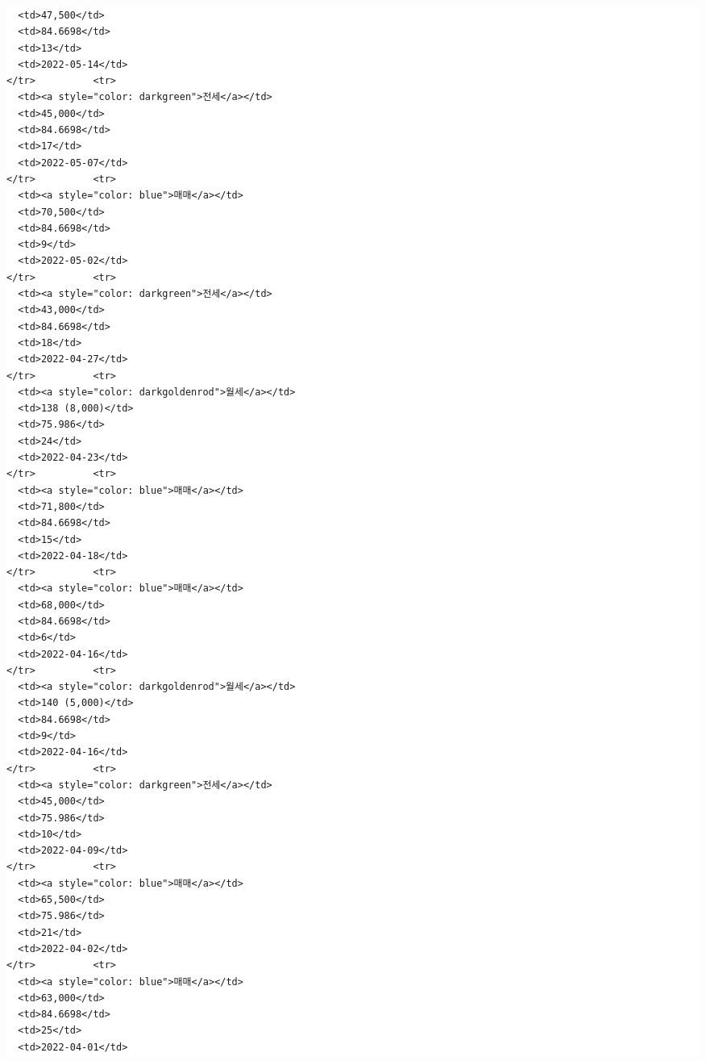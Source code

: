       <td>47,500</td>
      <td>84.6698</td>
      <td>13</td>
      <td>2022-05-14</td>
    </tr>          <tr>
      <td><a style="color: darkgreen">전세</a></td>
      <td>45,000</td>
      <td>84.6698</td>
      <td>17</td>
      <td>2022-05-07</td>
    </tr>          <tr>
      <td><a style="color: blue">매매</a></td>
      <td>70,500</td>
      <td>84.6698</td>
      <td>9</td>
      <td>2022-05-02</td>
    </tr>          <tr>
      <td><a style="color: darkgreen">전세</a></td>
      <td>43,000</td>
      <td>84.6698</td>
      <td>18</td>
      <td>2022-04-27</td>
    </tr>          <tr>
      <td><a style="color: darkgoldenrod">월세</a></td>
      <td>138 (8,000)</td>
      <td>75.986</td>
      <td>24</td>
      <td>2022-04-23</td>
    </tr>          <tr>
      <td><a style="color: blue">매매</a></td>
      <td>71,800</td>
      <td>84.6698</td>
      <td>15</td>
      <td>2022-04-18</td>
    </tr>          <tr>
      <td><a style="color: blue">매매</a></td>
      <td>68,000</td>
      <td>84.6698</td>
      <td>6</td>
      <td>2022-04-16</td>
    </tr>          <tr>
      <td><a style="color: darkgoldenrod">월세</a></td>
      <td>140 (5,000)</td>
      <td>84.6698</td>
      <td>9</td>
      <td>2022-04-16</td>
    </tr>          <tr>
      <td><a style="color: darkgreen">전세</a></td>
      <td>45,000</td>
      <td>75.986</td>
      <td>10</td>
      <td>2022-04-09</td>
    </tr>          <tr>
      <td><a style="color: blue">매매</a></td>
      <td>65,500</td>
      <td>75.986</td>
      <td>21</td>
      <td>2022-04-02</td>
    </tr>          <tr>
      <td><a style="color: blue">매매</a></td>
      <td>63,000</td>
      <td>84.6698</td>
      <td>25</td>
      <td>2022-04-01</td>
